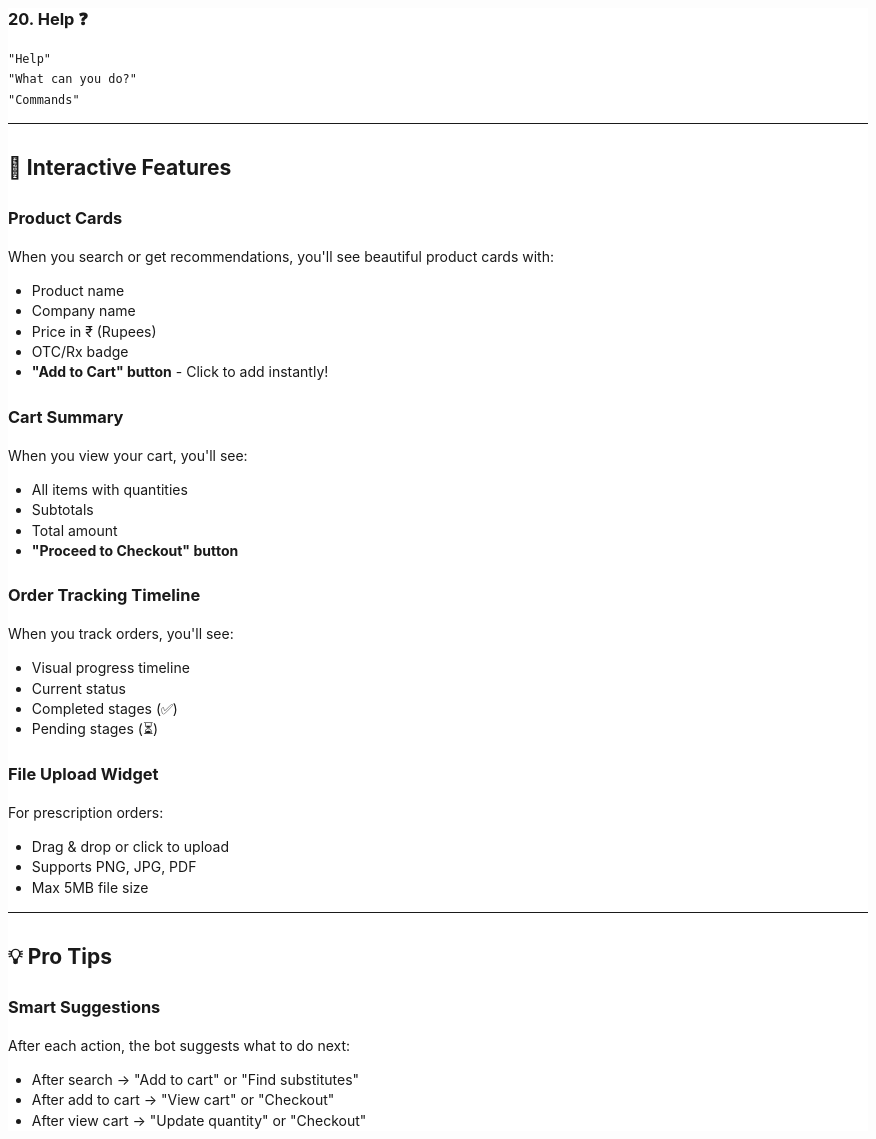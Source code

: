 ### **20. Help** ❓
```
"Help"
"What can you do?"
"Commands"
```

---

## 🎨 **Interactive Features**

### **Product Cards**
When you search or get recommendations, you'll see beautiful product cards with:
- Product name
- Company name
- Price in ₹ (Rupees)
- OTC/Rx badge
- **"Add to Cart" button** - Click to add instantly!

### **Cart Summary**
When you view your cart, you'll see:
- All items with quantities
- Subtotals
- Total amount
- **"Proceed to Checkout" button**

### **Order Tracking Timeline**
When you track orders, you'll see:
- Visual progress timeline
- Current status
- Completed stages (✅)
- Pending stages (⏳)

### **File Upload Widget**
For prescription orders:
- Drag & drop or click to upload
- Supports PNG, JPG, PDF
- Max 5MB file size

---

## 💡 **Pro Tips**

### **Smart Suggestions**
After each action, the bot suggests what to do next:
- After search → "Add to cart" or "Find substitutes"
- After add to cart → "View cart" or "Checkout"
- After view cart → "Update quantity" or "Checkout"

